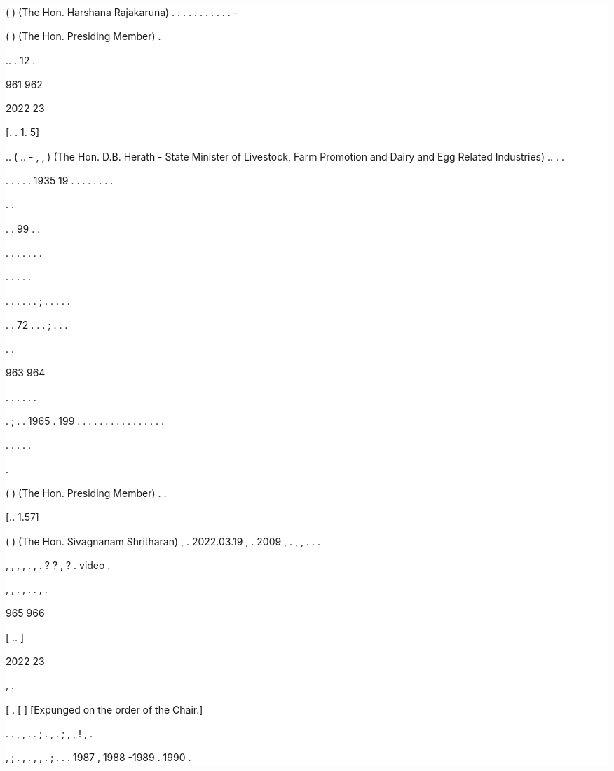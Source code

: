 ( ) (The Hon. Harshana Rajakaruna) . . . . . . . . . . . -

( ) (The Hon. Presiding Member) .

.. . 12 .

961 962

2022 23

[. . 1. 5]

.. ( .. - , , ) (The Hon. D.B. Herath - State Minister of Livestock, Farm Promotion and Dairy and Egg Related Industries) .. . .

. . . . . 1935 19 . . . . . . . .

. .

. . 99 . .

. . . . . . .

. . . . .

. . . . . . ; . . . . .

. . 72 . . . ; . . .

. .

963 964

. . . . . .

. ; . . 1965 . 199 . . . . . . . . . . . . . . . .

. . . . .

.

( ) (The Hon. Presiding Member) . .

[.. 1.57]

( ) (The Hon. Sivagnanam Shritharan) , . 2022.03.19 , . 2009 , . , , . . .

, , , , . , . ? ? , ? . video .

, , . , . . , .

965 966

[ .. ]

2022 23

, .

[ . [ ] [Expunged on the order of the Chair.]

. . , , . . ; . , . ; , , ! , .

, ; . , . , , . ; . . . 1987 , 1988 -1989 . 1990 .

